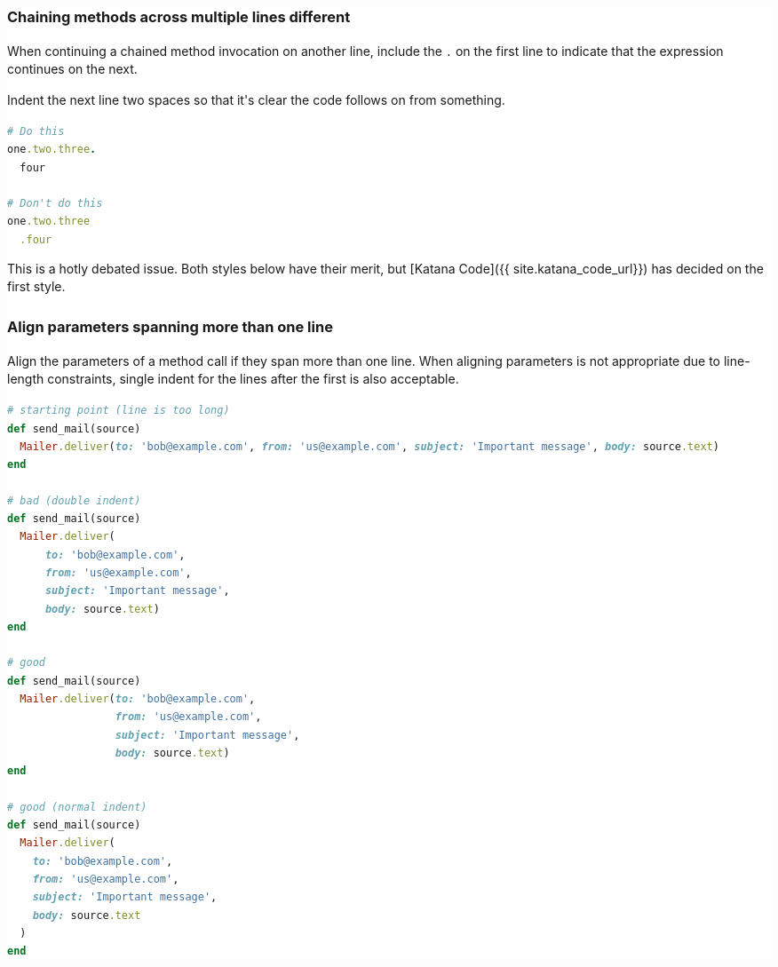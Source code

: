 ### Chaining methods across multiple lines <span class="label label--different">different</span>


When continuing a chained method invocation on another line, include the `.` on the first line to indicate that the expression continues on the next.

Indent the next line two spaces so that it's clear the code follows on from something.
  

```Ruby
# Do this
one.two.three.
  four

# Don't do this
one.two.three
  .four
```

This is a hotly debated issue. Both styles below have their merit, but [Katana Code]({{ site.katana_code_url}}) has decided on the first style.


### Align parameters spanning more than one line

Align the parameters of a method call if they span more than one
  line. When aligning parameters is not appropriate due to line-length
  constraints, single indent for the lines after the first is also
  acceptable.


  ```Ruby
  # starting point (line is too long)
  def send_mail(source)
    Mailer.deliver(to: 'bob@example.com', from: 'us@example.com', subject: 'Important message', body: source.text)
  end

  # bad (double indent)
  def send_mail(source)
    Mailer.deliver(
        to: 'bob@example.com',
        from: 'us@example.com',
        subject: 'Important message',
        body: source.text)
  end

  # good
  def send_mail(source)
    Mailer.deliver(to: 'bob@example.com',
                   from: 'us@example.com',
                   subject: 'Important message',
                   body: source.text)
  end

  # good (normal indent)
  def send_mail(source)
    Mailer.deliver(
      to: 'bob@example.com',
      from: 'us@example.com',
      subject: 'Important message',
      body: source.text
    )
  end
  ```
